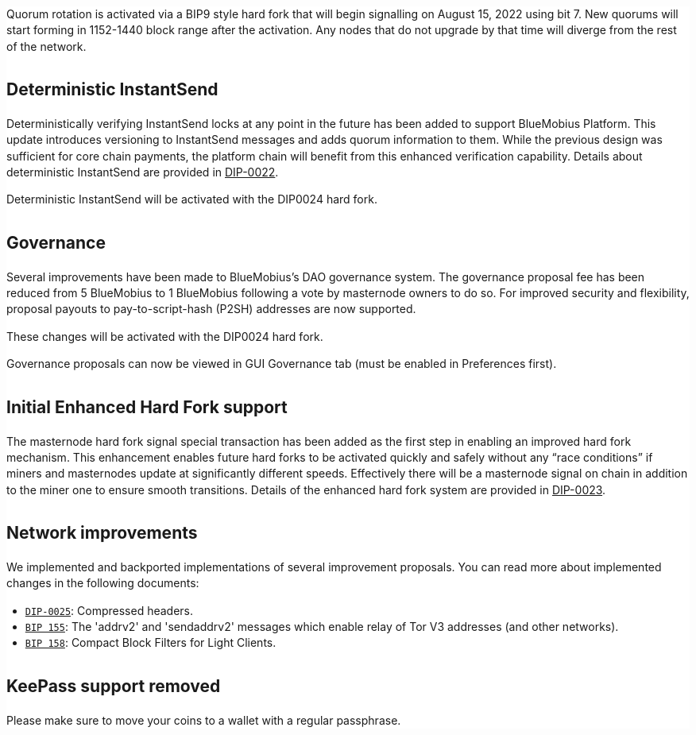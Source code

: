 Quorum rotation is activated via a BIP9 style hard fork that will begin
signalling on August 15, 2022 using bit 7. New quorums will start forming in
1152-1440 block range after the activation. Any nodes that do not upgrade by
that time will diverge from the rest of the network.

Deterministic InstantSend
-------------------------
Deterministically verifying InstantSend locks at any point in the future has
been added to support BlueMobius Platform. This update introduces versioning to
InstantSend messages and adds quorum information to them. While the previous
design was sufficient for core chain payments, the platform chain will benefit
from this enhanced verification capability. Details about deterministic
InstantSend are provided in [DIP-0022](https://github.com/bluemobiuspay/dips/blob/master/dip-0022.md).

Deterministic InstantSend will be activated with the DIP0024 hard fork.

Governance
----------
Several improvements have been made to BlueMobius’s DAO governance system.
The governance proposal fee has been reduced from 5 BlueMobius to 1 BlueMobius following
a vote by masternode owners to do so. For improved security and flexibility,
proposal payouts to pay-to-script-hash (P2SH) addresses are now supported.

These changes will be activated with the DIP0024 hard fork.

Governance proposals can now be viewed in GUI Governance tab (must be enabled
in Preferences first).

Initial Enhanced Hard Fork support
----------------------------------
The masternode hard fork signal special transaction has been added as the first
step in enabling an improved hard fork mechanism. This enhancement enables
future hard forks to be activated quickly and safely without any
“race conditions” if miners and masternodes update at significantly different
speeds. Effectively there will be a masternode signal on chain in addition to
the miner one to ensure smooth transitions. Details of the enhanced hard fork
system are provided in [DIP-0023](https://github.com/bluemobiuspay/dips/blob/master/dip-0023.md).

Network improvements
--------------------
We implemented and backported implementations of several improvement proposals.
You can read more about implemented changes in the following documents:
- [`DIP-0025`](https://gist.github.com/thephez/6c4c2a7747298e8b3e528c0c4e98a68c): Compressed headers.
- [`BIP 155`](https://github.com/bitcoin/bips/blob/master/bip-0155.mediawiki): The 'addrv2' and 'sendaddrv2' messages which enable relay of Tor V3 addresses (and other networks).
- [`BIP 158`](https://github.com/bitcoin/bips/blob/master/bip-0158.mediawiki): Compact Block Filters for Light Clients.

KeePass support removed
-----------------------
Please make sure to move your coins to a wallet with a regular passphrase.
